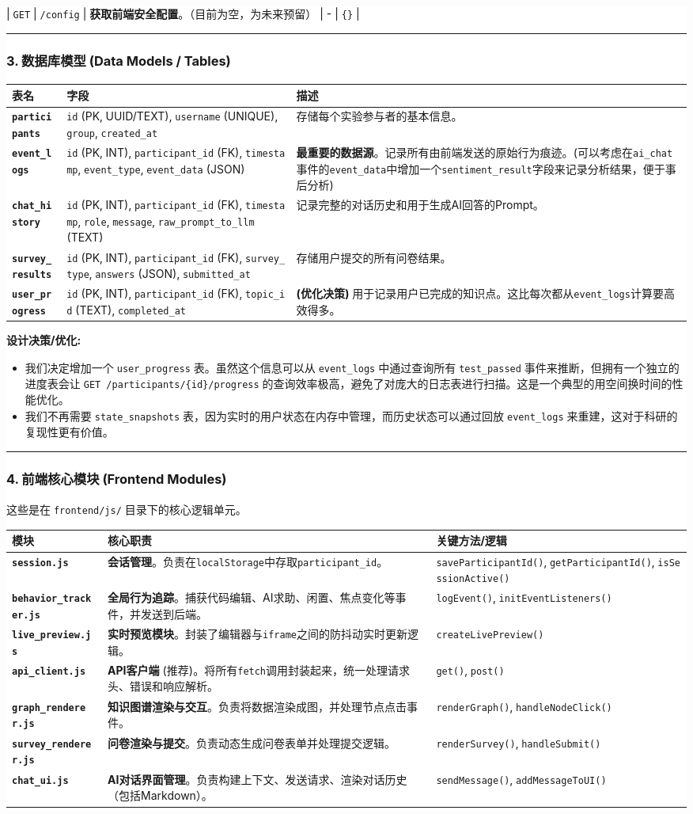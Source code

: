 | `GET`  | `/config`                      | **获取前端安全配置**。（目前为空，为未来预留）        | -                                                                                 | `{}`                                                                     |

---

### **3. 数据库模型 (Data Models / Tables)**

| 表名                   | 字段                                                                                                | 描述                                                                                                  |
| :------------------- | :------------------------------------------------------------------------------------------------ | :-------------------------------------------------------------------------------------------------- |
| **`participants`**   | `id` (PK, UUID/TEXT), `username` (UNIQUE), `group`, `created_at`                                  | 存储每个实验参与者的基本信息。                                                                                     |
| **`event_logs`**     | `id` (PK, INT), `participant_id` (FK), `timestamp`, `event_type`, `event_data` (JSON)             | **最重要的数据源**。记录所有由前端发送的原始行为痕迹。(可以考虑在`ai_chat`事件的`event_data`中增加一个`sentiment_result`字段来记录分析结果，便于事后分析) |
| **`chat_history`**   | `id` (PK, INT), `participant_id` (FK), `timestamp`, `role`, `message`, `raw_prompt_to_llm` (TEXT) | 记录完整的对话历史和用于生成AI回答的Prompt。                                                                          |
| **`survey_results`** | `id` (PK, INT), `participant_id` (FK), `survey_type`, `answers` (JSON), `submitted_at`            | 存储用户提交的所有问卷结果。                                                                                      |
| **`user_progress`**  | `id` (PK, INT), `participant_id` (FK), `topic_id` (TEXT), `completed_at`                          | **(优化决策)** 用于记录用户已完成的知识点。这比每次都从`event_logs`计算要高效得多。                                                 |

**设计决策/优化:**
*   我们决定增加一个 `user_progress` 表。虽然这个信息可以从 `event_logs` 中通过查询所有 `test_passed` 事件来推断，但拥有一个独立的进度表会让 `GET /participants/{id}/progress` 的查询效率极高，避免了对庞大的日志表进行扫描。这是一个典型的用空间换时间的性能优化。
*   我们不再需要 `state_snapshots` 表，因为实时的用户状态在内存中管理，而历史状态可以通过回放 `event_logs` 来重建，这对于科研的复现性更有价值。

---

### **4. 前端核心模块 (Frontend Modules)**

这些是在 `frontend/js/` 目录下的核心逻辑单元。

| 模块 | 核心职责 | 关键方法/逻辑 |
| :--- | :--- | :--- |
| **`session.js`** | **会话管理**。负责在`localStorage`中存取`participant_id`。 | `saveParticipantId()`, `getParticipantId()`, `isSessionActive()` |
| **`behavior_tracker.js`** | **全局行为追踪**。捕获代码编辑、AI求助、闲置、焦点变化等事件，并发送到后端。 | `logEvent()`, `initEventListeners()` |
| **`live_preview.js`** | **实时预览模块**。封装了编辑器与`iframe`之间的防抖动实时更新逻辑。 | `createLivePreview()` |
| **`api_client.js`** | **API客户端** (推荐)。将所有`fetch`调用封装起来，统一处理请求头、错误和响应解析。 | `get()`, `post()` |
| **`graph_renderer.js`** | **知识图谱渲染与交互**。负责将数据渲染成图，并处理节点点击事件。 | `renderGraph()`, `handleNodeClick()` |
| **`survey_renderer.js`** | **问卷渲染与提交**。负责动态生成问卷表单并处理提交逻辑。 | `renderSurvey()`, `handleSubmit()` |
| **`chat_ui.js`** | **AI对话界面管理**。负责构建上下文、发送请求、渲染对话历史（包括Markdown）。 | `sendMessage()`, `addMessageToUI()` |

